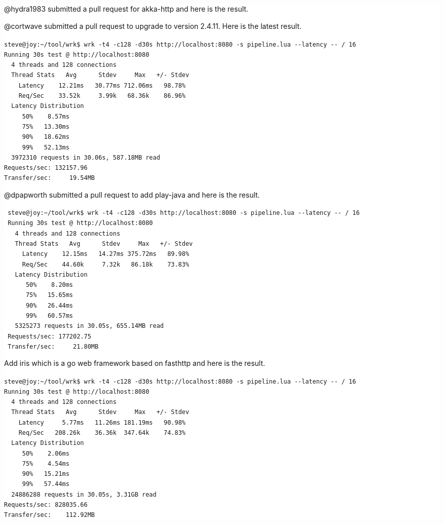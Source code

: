 @hydra1983 submitted a pull request for akka-http and here is the result.

@cortwave submitted a pull request to upgrade to version 2.4.11. Here is the latest result.
```
steve@joy:~/tool/wrk$ wrk -t4 -c128 -d30s http://localhost:8080 -s pipeline.lua --latency -- / 16
Running 30s test @ http://localhost:8080
  4 threads and 128 connections
  Thread Stats   Avg      Stdev     Max   +/- Stdev
    Latency    12.21ms   30.77ms 712.06ms   98.78%
    Req/Sec    33.52k     3.99k   68.36k    86.96%
  Latency Distribution
     50%    8.57ms
     75%   13.30ms
     90%   18.62ms
     99%   52.13ms
  3972310 requests in 30.06s, 587.18MB read
Requests/sec: 132157.96
Transfer/sec:     19.54MB

```

@dpapworth submitted a pull request to add play-java and here is the result.

```
 steve@joy:~/tool/wrk$ wrk -t4 -c128 -d30s http://localhost:8080 -s pipeline.lua --latency -- / 16
 Running 30s test @ http://localhost:8080
   4 threads and 128 connections
   Thread Stats   Avg      Stdev     Max   +/- Stdev
     Latency    12.15ms   14.27ms 375.72ms   89.98%
     Req/Sec    44.60k     7.32k   86.18k    73.83%
   Latency Distribution
      50%    8.20ms
      75%   15.65ms
      90%   26.44ms
      99%   60.57ms
   5325273 requests in 30.05s, 655.14MB read
 Requests/sec: 177202.75
 Transfer/sec:     21.80MB
```

Add iris which is a go web framework based on fasthttp and here is the result.

```
steve@joy:~/tool/wrk$ wrk -t4 -c128 -d30s http://localhost:8080 -s pipeline.lua --latency -- / 16
Running 30s test @ http://localhost:8080
  4 threads and 128 connections
  Thread Stats   Avg      Stdev     Max   +/- Stdev
    Latency     5.77ms   11.26ms 181.19ms   90.98%
    Req/Sec   208.26k    36.36k  347.64k    74.83%
  Latency Distribution
     50%    2.06ms
     75%    4.54ms
     90%   15.21ms
     99%   57.44ms
  24886288 requests in 30.05s, 3.31GB read
Requests/sec: 828035.66
Transfer/sec:    112.92MB

```
